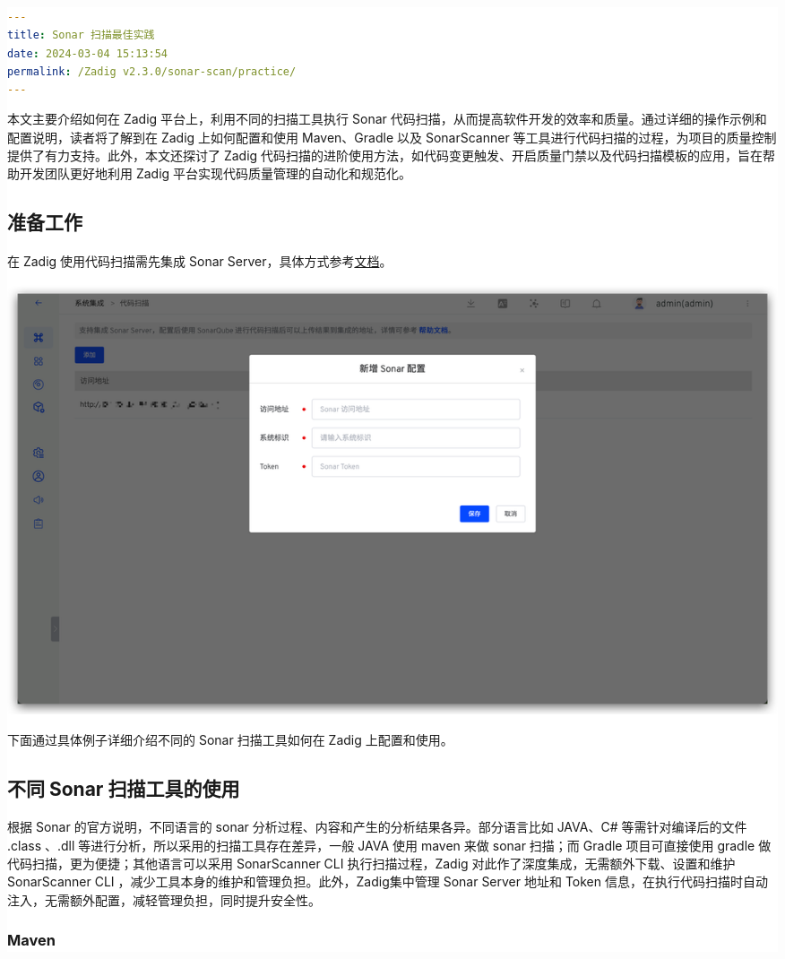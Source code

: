```yaml
---
title: Sonar 扫描最佳实践
date: 2024-03-04 15:13:54
permalink: /Zadig v2.3.0/sonar-scan/practice/
---
```


本文主要介绍如何在 Zadig 平台上，利用不同的扫描工具执行 Sonar 代码扫描，从而提高软件开发的效率和质量。通过详细的操作示例和配置说明，读者将了解到在 Zadig 上如何配置和使用 Maven、Gradle 以及 SonarScanner 等工具进行代码扫描的过程，为项目的质量控制提供了有力支持。此外，本文还探讨了 Zadig 代码扫描的进阶使用方法，如代码变更触发、开启质量门禁以及代码扫描模板的应用，旨在帮助开发团队更好地利用 Zadig 平台实现代码质量管理的自动化和规范化。

## 准备工作

在 Zadig 使用代码扫描需先集成 Sonar Server，具体方式参考[文档](/Zadig%20v2.3.0/settings/sonar/)。

![sonar-practice](../../../../_images/sonar_practice_1.png)

下面通过具体例子详细介绍不同的 Sonar 扫描工具如何在 Zadig 上配置和使用。

## 不同 Sonar 扫描工具的使用

根据 Sonar 的官方说明，不同语言的 sonar 分析过程、内容和产生的分析结果各异。部分语言比如 JAVA、C#  等需针对编译后的文件 .class 、.dll 等进行分析，所以采用的扫描工具存在差异，一般 JAVA 使用 maven 来做 sonar 扫描；而 Gradle 项目可直接使用 gradle 做代码扫描，更为便捷；其他语言可以采用 SonarScanner CLI 执行扫描过程，Zadig 对此作了深度集成，无需额外下载、设置和维护 SonarScanner CLI ，减少工具本身的维护和管理负担。此外，Zadig集中管理 Sonar Server 地址和 Token 信息，在执行代码扫描时自动注入，无需额外配置，减轻管理负担，同时提升安全性。

### Maven

